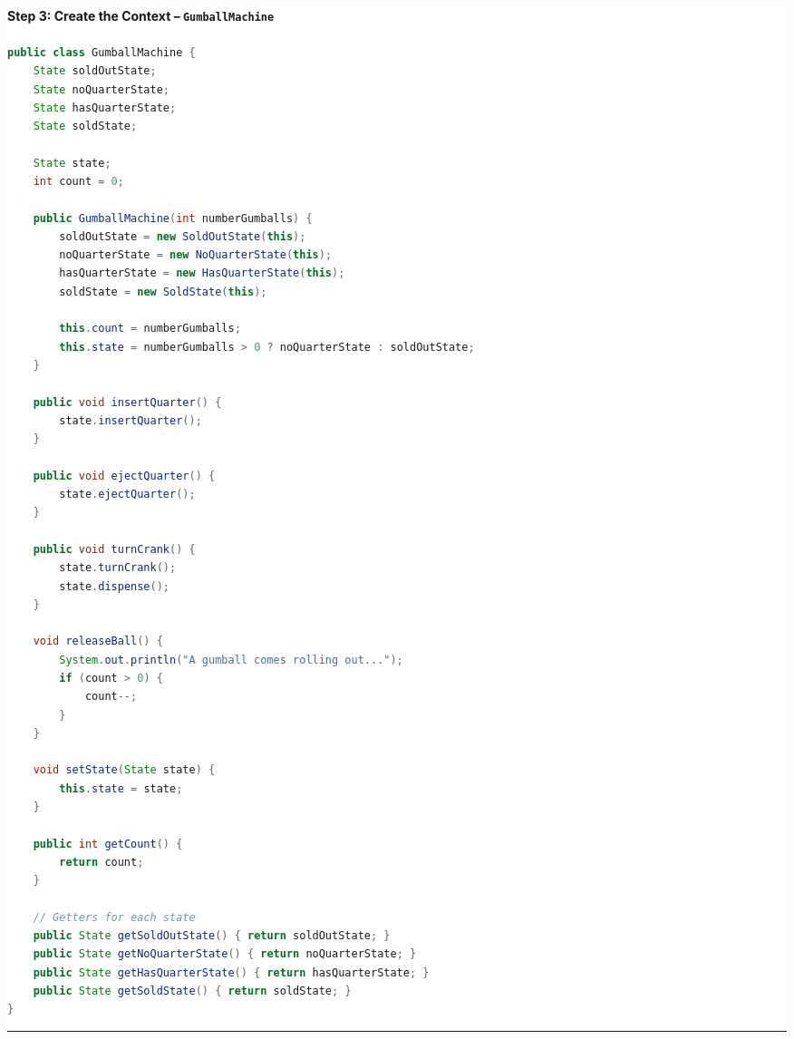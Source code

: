 
#### **Step 3: Create the Context – `GumballMachine`**

```java
public class GumballMachine {
    State soldOutState;
    State noQuarterState;
    State hasQuarterState;
    State soldState;

    State state;
    int count = 0;

    public GumballMachine(int numberGumballs) {
        soldOutState = new SoldOutState(this);
        noQuarterState = new NoQuarterState(this);
        hasQuarterState = new HasQuarterState(this);
        soldState = new SoldState(this);

        this.count = numberGumballs;
        this.state = numberGumballs > 0 ? noQuarterState : soldOutState;
    }

    public void insertQuarter() {
        state.insertQuarter();
    }

    public void ejectQuarter() {
        state.ejectQuarter();
    }

    public void turnCrank() {
        state.turnCrank();
        state.dispense();
    }

    void releaseBall() {
        System.out.println("A gumball comes rolling out...");
        if (count > 0) {
            count--;
        }
    }

    void setState(State state) {
        this.state = state;
    }

    public int getCount() {
        return count;
    }

    // Getters for each state
    public State getSoldOutState() { return soldOutState; }
    public State getNoQuarterState() { return noQuarterState; }
    public State getHasQuarterState() { return hasQuarterState; }
    public State getSoldState() { return soldState; }
}
```

---